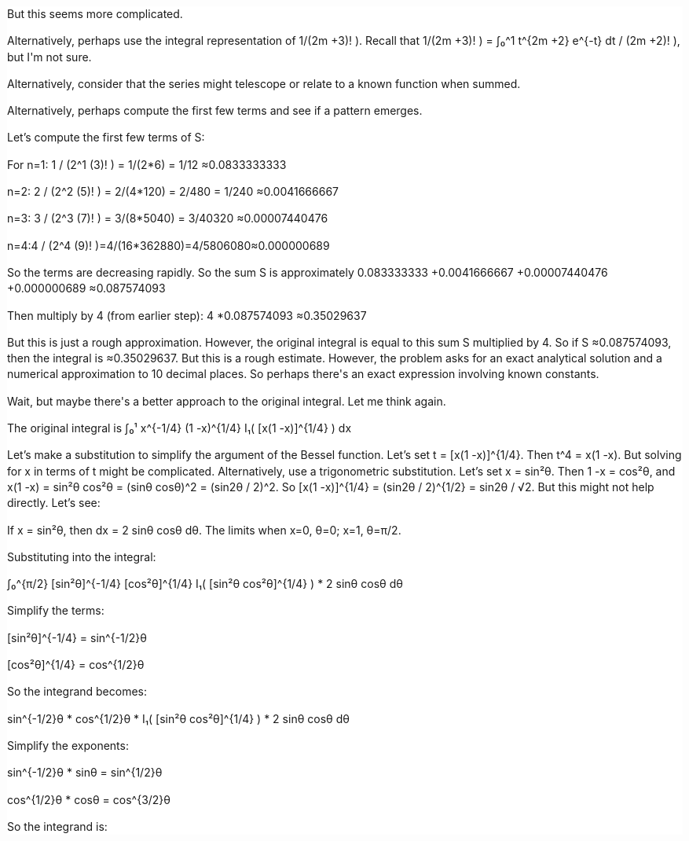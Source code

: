 But this seems more complicated.

Alternatively, perhaps use the integral representation of 1/(2m +3)! ). Recall that 1/(2m +3)! ) = ∫₀^1 t^{2m +2} e^{-t} dt / (2m +2)! ), but I'm not sure.

Alternatively, consider that the series might telescope or relate to a known function when summed.

Alternatively, perhaps compute the first few terms and see if a pattern emerges.

Let’s compute the first few terms of S:

For n=1: 1 / (2^1 (3)! ) = 1/(2*6) = 1/12 ≈0.0833333333

n=2: 2 / (2^2 (5)! ) = 2/(4*120) = 2/480 = 1/240 ≈0.0041666667

n=3: 3 / (2^3 (7)! ) = 3/(8*5040) = 3/40320 ≈0.00007440476

n=4:4 / (2^4 (9)! )=4/(16*362880)=4/5806080≈0.000000689

So the terms are decreasing rapidly. So the sum S is approximately 0.083333333 +0.0041666667 +0.00007440476 +0.000000689 ≈0.087574093

Then multiply by 4 (from earlier step): 4 *0.087574093 ≈0.35029637

But this is just a rough approximation. However, the original integral is equal to this sum S multiplied by 4. So if S ≈0.087574093, then the integral is ≈0.35029637. But this is a rough estimate. However, the problem asks for an exact analytical solution and a numerical approximation to 10 decimal places. So perhaps there's an exact expression involving known constants.

Wait, but maybe there's a better approach to the original integral. Let me think again.

The original integral is ∫₀¹ x^{-1/4} (1 -x)^{1/4} I₁( [x(1 -x)]^{1/4} ) dx

Let’s make a substitution to simplify the argument of the Bessel function. Let’s set t = [x(1 -x)]^{1/4}. Then t^4 = x(1 -x). But solving for x in terms of t might be complicated. Alternatively, use a trigonometric substitution. Let’s set x = sin²θ. Then 1 -x = cos²θ, and x(1 -x) = sin²θ cos²θ = (sinθ cosθ)^2 = (sin2θ / 2)^2. So [x(1 -x)]^{1/4} = (sin2θ / 2)^{1/2} = sin2θ / √2. But this might not help directly. Let’s see:

If x = sin²θ, then dx = 2 sinθ cosθ dθ. The limits when x=0, θ=0; x=1, θ=π/2.

Substituting into the integral:

∫₀^{π/2} [sin²θ]^{-1/4} [cos²θ]^{1/4} I₁( [sin²θ cos²θ]^{1/4} ) * 2 sinθ cosθ dθ

Simplify the terms:

[sin²θ]^{-1/4} = sin^{-1/2}θ

[cos²θ]^{1/4} = cos^{1/2}θ

So the integrand becomes:

sin^{-1/2}θ * cos^{1/2}θ * I₁( [sin²θ cos²θ]^{1/4} ) * 2 sinθ cosθ dθ

Simplify the exponents:

sin^{-1/2}θ * sinθ = sin^{1/2}θ

cos^{1/2}θ * cosθ = cos^{3/2}θ

So the integrand is:
